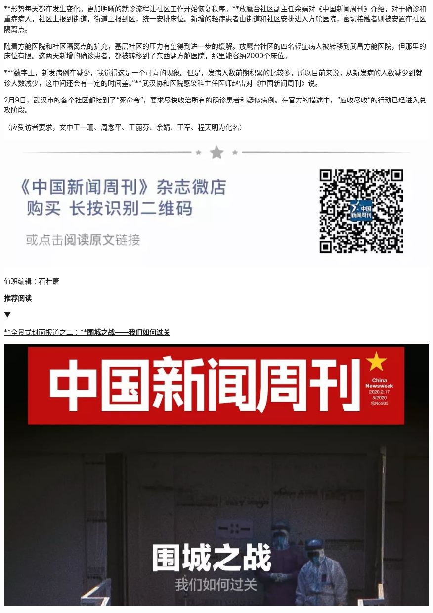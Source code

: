 **形势每天都在发生变化。更加明晰的就诊流程让社区工作开始恢复秩序。**放鹰台社区副主任余娟对《中国新闻周刊》介绍，对于确诊和重症病人，社区上报到街道，街道上报到区，统一安排床位。新增的轻症患者由街道和社区安排进入方舱医院，密切接触者则被安置在社区隔离点。

随着方舱医院和社区隔离点的扩充，基层社区的压力有望得到进一步的缓解。放鹰台社区的四名轻症病人被转移到武昌方舱医院，但那里的床位有限。这两天新增的确诊患者，都被转移到了东西湖方舱医院，那里能容纳2000个床位。

**“数字上，新发病例在减少，我觉得这是一个可喜的现象。但是，发病人数前期积累的比较多，所以目前来说，从新发病的人数减少到就诊人数减少，这中间还会有一定的时间差。”**武汉协和医院感染科主任医师赵雷对《中国新闻周刊》说。

2月9日，武汉市的各个社区都接到了“死命令”，要求尽快收治所有的确诊患者和疑似病例。在官方的描述中，“应收尽收”的行动已经进入总攻阶段。

（应受访者要求，文中王一珊、周念平、王丽芬、余娟、王军、程天明为化名）

![](/images/post/cbd772483175fd082908c6f3acd31db3.jpg)

值班编辑：石若萧

**推荐阅读**

▼

[**全景式封面报道之二：****围城之战——我们如何过关**](http://mp.weixin.qq.com/s?__biz=MjM5MDU1Mzg3Mw==&mid=2651250220&idx=1&sn=eadc43368091046045d2ff531a2260d0&chksm=bdb17c528ac6f5445130c8362c22dc8a7207ad17507f27016bdfb768e1288f6bd513b33d36a9&scene=21#wechat_redirect)

[![](/images/post/03c34a75f01f32a4db37c6d0f6854376.jpg)](http://mp.weixin.qq.com/s?__biz=MjM5MDU1Mzg3Mw==&mid=2651250220&idx=1&sn=eadc43368091046045d2ff531a2260d0&chksm=bdb17c528ac6f5445130c8362c22dc8a7207ad17507f27016bdfb768e1288f6bd513b33d36a9&scene=21#wechat_redirect)
